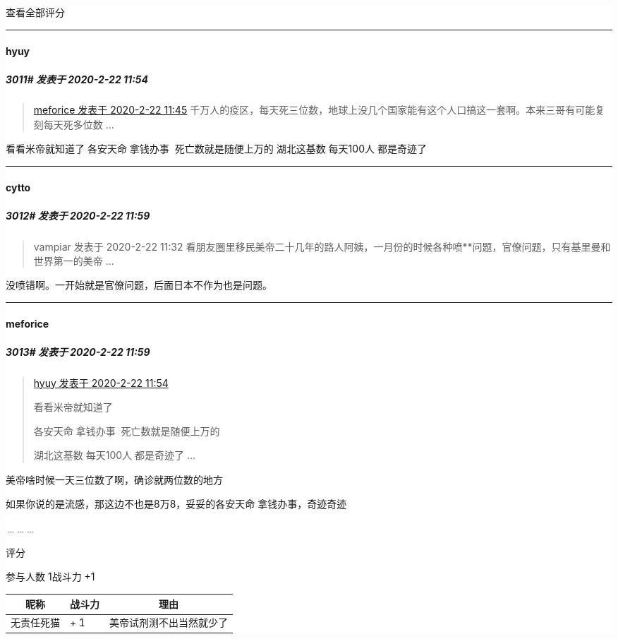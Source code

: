 查看全部评分


*****

####  hyuy  
##### 3011#       发表于 2020-2-22 11:54


<blockquote><a href="httphttps://bbs.saraba1st.com/2b/forum.php?mod=redirect&amp;goto=findpost&amp;pid=46488624&amp;ptid=1914502" target="_blank">meforice 发表于 2020-2-22 11:45</a>
千万人的疫区，每天死三位数，地球上没几个国家能有这个人口搞这一套啊。本来三哥有可能复刻每天死多位数 ...</blockquote>
看看米帝就知道了 
各安天命 拿钱办事  死亡数就是随便上万的
湖北这基数 每天100人 都是奇迹了


*****

####  cytto  
##### 3012#       发表于 2020-2-22 11:59


<blockquote>vampiar 发表于 2020-2-22 11:32
看朋友圈里移民美帝二十几年的路人阿姨，一月份的时候各种喷**问题，官僚问题，只有基里曼和世界第一的美帝 ...</blockquote>
没喷错啊。一开始就是官僚问题，后面日本不作为也是问题。


*****

####  meforice  
##### 3013#       发表于 2020-2-22 11:59


<blockquote><a href="httphttps://bbs.saraba1st.com/2b/forum.php?mod=redirect&amp;goto=findpost&amp;pid=46488699&amp;ptid=1914502" target="_blank">hyuy 发表于 2020-2-22 11:54</a>

看看米帝就知道了 

各安天命 拿钱办事  死亡数就是随便上万的

湖北这基数 每天100人 都是奇迹了 ...</blockquote>
美帝啥时候一天三位数了啊，确诊就两位数的地方


如果你说的是流感，那这边不也是8万8，妥妥的各安天命 拿钱办事，奇迹奇迹


﹍﹍﹍

评分


 参与人数 1战斗力 +1

|昵称|战斗力|理由|
|----|---|---|
| 无责任死猫| + 1|美帝试剂测不出当然就少了|

